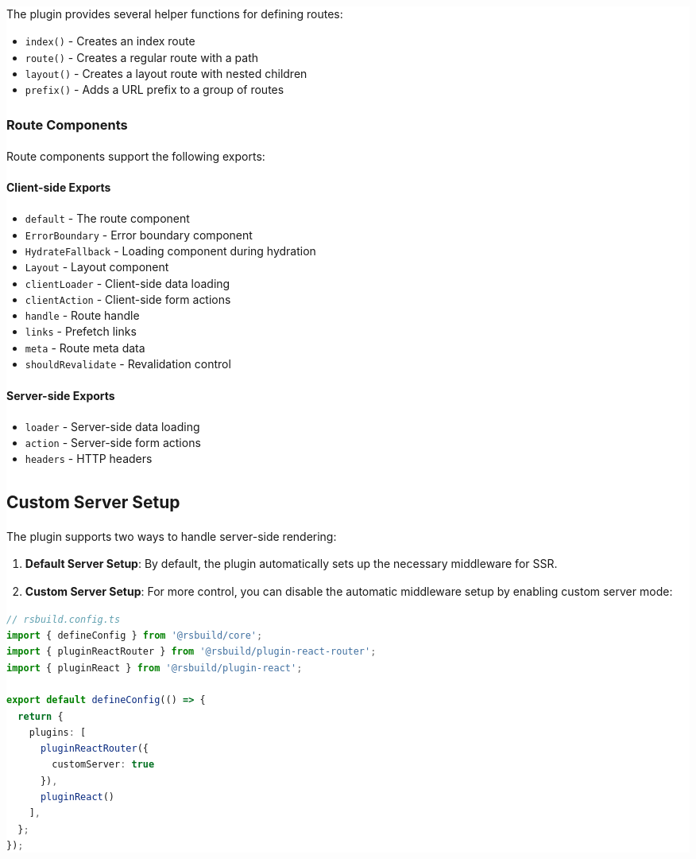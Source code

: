 The plugin provides several helper functions for defining routes:
- `index()` - Creates an index route
- `route()` - Creates a regular route with a path
- `layout()` - Creates a layout route with nested children
- `prefix()` - Adds a URL prefix to a group of routes

### Route Components

Route components support the following exports:

#### Client-side Exports
- `default` - The route component
- `ErrorBoundary` - Error boundary component
- `HydrateFallback` - Loading component during hydration
- `Layout` - Layout component
- `clientLoader` - Client-side data loading
- `clientAction` - Client-side form actions
- `handle` - Route handle
- `links` - Prefetch links
- `meta` - Route meta data
- `shouldRevalidate` - Revalidation control

#### Server-side Exports
- `loader` - Server-side data loading
- `action` - Server-side form actions
- `headers` - HTTP headers

## Custom Server Setup

The plugin supports two ways to handle server-side rendering:

1. **Default Server Setup**: By default, the plugin automatically sets up the necessary middleware for SSR.

2. **Custom Server Setup**: For more control, you can disable the automatic middleware setup by enabling custom server mode:

```ts
// rsbuild.config.ts
import { defineConfig } from '@rsbuild/core';
import { pluginReactRouter } from '@rsbuild/plugin-react-router';
import { pluginReact } from '@rsbuild/plugin-react';

export default defineConfig(() => {
  return {
    plugins: [
      pluginReactRouter({
        customServer: true
      }), 
      pluginReact()
    ],
  };
});
```
